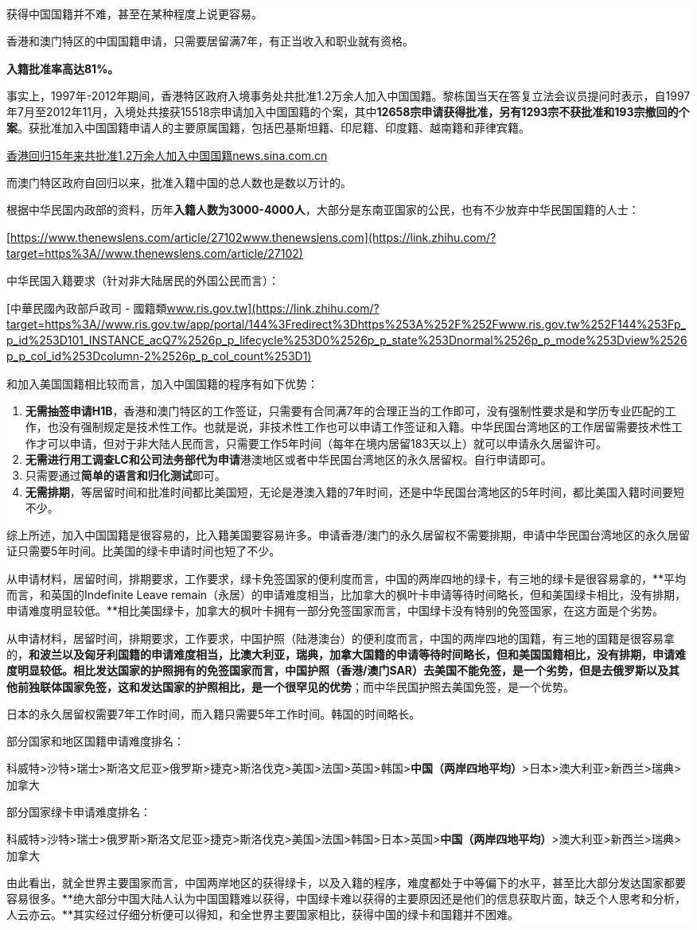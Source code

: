 获得中国国籍并不难，甚至在某种程度上说更容易。

香港和澳门特区的中国国籍申请，只需要居留满7年，有正当收入和职业就有资格。

**入籍批准率高达81%。**

事实上，1997年-2012年期间，香港特区政府入境事务处共批准1.2万余人加入中国国籍。黎栋国当天在答复立法会议员提问时表示，自1997年7月至2012年11月，入境处共接获15518宗申请加入中国国籍的个案，其中**12658宗申请获得批准，另有1293宗不获批准和193宗撤回的个案**。获批准加入中国国籍申请人的主要原属国籍，包括巴基斯坦籍、印尼籍、印度籍、越南籍和菲律宾籍。

[香港回归15年来共批准1.2万余人加入中国国籍​news.sina.com.cn](https://link.zhihu.com/?target=http%3A//news.sina.com.cn/c/2012-12-12/195325796699.shtml)

而澳门特区政府自回归以来，批准入籍中国的总人数也是数以万计的。

根据中华民国内政部的资料，历年**入籍人数为3000-4000人**，大部分是东南亚国家的公民，也有不少放弃中华民国国籍的人士：

[https://www.thenewslens.com/article/27102​www.thenewslens.com](https://link.zhihu.com/?target=https%3A//www.thenewslens.com/article/27102)

中华民国入籍要求（针对非大陆居民的外国公民而言）：

[中華民國內政部戶政司 - 國籍類​www.ris.gov.tw](https://link.zhihu.com/?target=https%3A//www.ris.gov.tw/app/portal/144%3Fredirect%3Dhttps%253A%252F%252Fwww.ris.gov.tw%252F144%253Fp_p_id%253D101_INSTANCE_acQ7%2526p_p_lifecycle%253D0%2526p_p_state%253Dnormal%2526p_p_mode%253Dview%2526p_p_col_id%253Dcolumn-2%2526p_p_col_count%253D1)

  

和加入美国国籍相比较而言，加入中国国籍的程序有如下优势：

1.  **无需抽签申请H1B**，香港和澳门特区的工作签证，只需要有合同满7年的合理正当的工作即可，没有强制性要求是和学历专业匹配的工作，也没有强制规定是技术性工作。也就是说，非技术性工作也可以申请工作签证和入籍。中华民国台湾地区的工作居留需要技术性工作才可以申请，但对于非大陆人民而言，只需要工作5年时间（每年在境内居留183天以上）就可以申请永久居留许可。
2.  **无需进行用工调查LC和公司法务部代为申请**港澳地区或者中华民国台湾地区的永久居留权。自行申请即可。
3.  只需要通过**简单的语言和归化测试**即可。
4.  **无需排期**，等居留时间和批准时间都比美国短，无论是港澳入籍的7年时间，还是中华民国台湾地区的5年时间，都比美国入籍时间要短不少。

综上所述，加入中国国籍是很容易的，比入籍美国要容易许多。申请香港/澳门的永久居留权不需要排期，申请中华民国台湾地区的永久居留证只需要5年时间。比美国的绿卡申请时间也短了不少。

从申请材料，居留时间，排期要求，工作要求，绿卡免签国家的便利度而言，中国的两岸四地的绿卡，有三地的绿卡是很容易拿的，**平均而言，和英国的Indefinite Leave remain（永居）的申请难度相当，比加拿大的枫叶卡申请等待时间略长，但和美国绿卡相比，没有排期，申请难度明显较低。**相比美国绿卡，加拿大的枫叶卡拥有一部分免签国家而言，中国绿卡没有特别的免签国家，在这方面是个劣势。

从申请材料，居留时间，排期要求，工作要求，中国护照（陆港澳台）的便利度而言，中国的两岸四地的国籍，有三地的国籍是很容易拿的，**和波兰以及匈牙利国籍的申请难度相当，比澳大利亚，瑞典，加拿大国籍的申请等待时间略长，但和美国国籍相比，没有排期，申请难度明显较低。**相比发达国家的护照拥有的免签国家而言，中国护照（香港/澳门SAR）去美国不能免签，是一个劣势，但是**去俄罗斯以及其他前独联体国家免签，这和发达国家的护照相比，是一个很罕见的优势**；而中华民国护照去美国免签，是一个优势。

日本的永久居留权需要7年工作时间，而入籍只需要5年工作时间。韩国的时间略长。

部分国家和地区国籍申请难度排名：

科威特>沙特>瑞士>斯洛文尼亚>俄罗斯>捷克>斯洛伐克>美国>法国>英国>韩国>**中国（两岸四地平均）**\>日本>澳大利亚>新西兰>瑞典>加拿大

  

部分国家绿卡申请难度排名：

科威特>沙特>瑞士>俄罗斯>斯洛文尼亚>捷克>斯洛伐克>美国>法国>韩国>日本>英国>**中国（两岸四地平均）**\>澳大利亚>新西兰>瑞典>加拿大

  

由此看出，就全世界主要国家而言，中国两岸地区的获得绿卡，以及入籍的程序，难度都处于中等偏下的水平，甚至比大部分发达国家都要容易很多。**绝大部分中国大陆人认为中国国籍难以获得，中国绿卡难以获得的主要原因还是他们的信息获取片面，缺乏个人思考和分析，人云亦云。**其实经过仔细分析便可以得知，和全世界主要国家相比，获得中国的绿卡和国籍并不困难。
  
  


